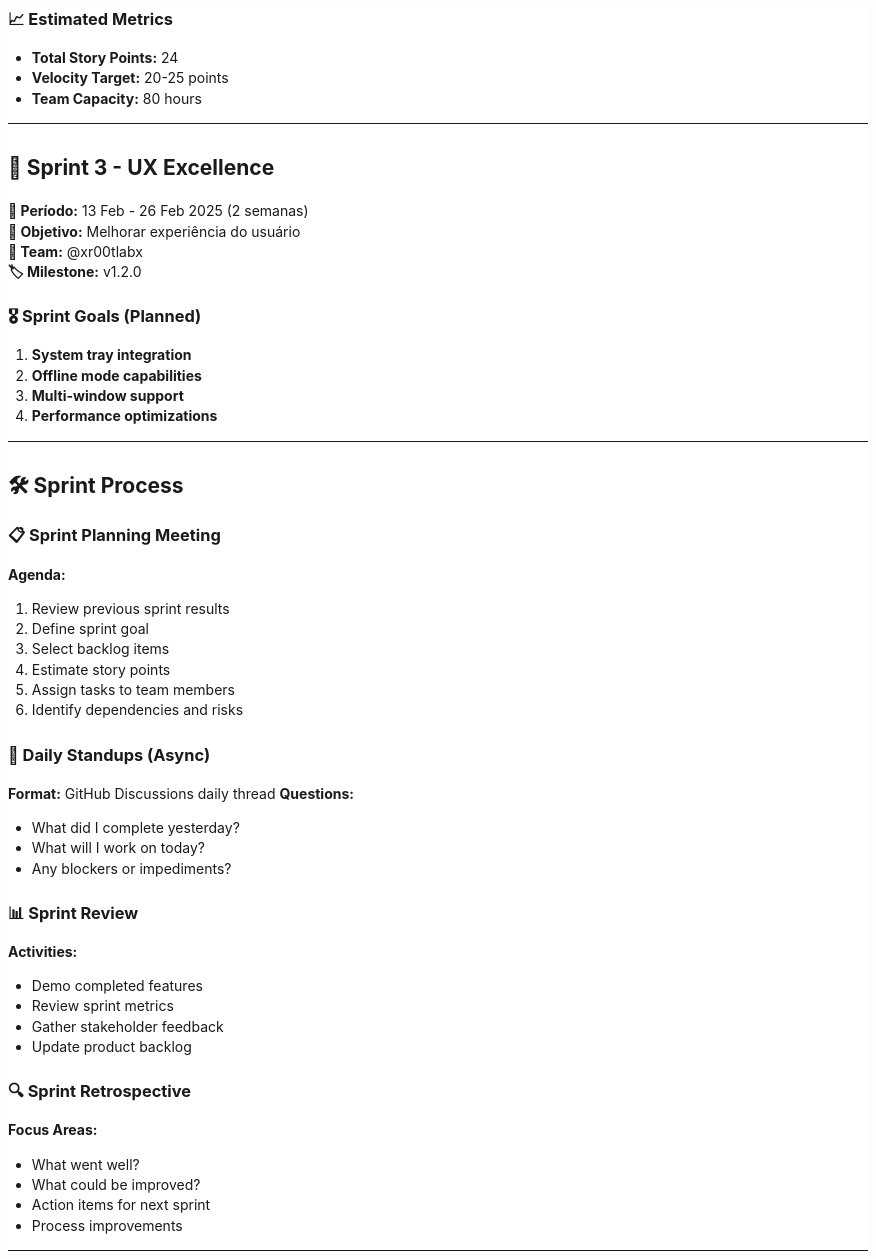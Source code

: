 ### 📈 Estimated Metrics
- **Total Story Points:** 24
- **Velocity Target:** 20-25 points
- **Team Capacity:** 80 hours

---

## 📅 Sprint 3 - UX Excellence
**📅 Período:** 13 Feb - 26 Feb 2025 (2 semanas)  
**🎯 Objetivo:** Melhorar experiência do usuário  
**👥 Team:** @xr00tlabx  
**🏷️ Milestone:** v1.2.0  

### 🎖️ Sprint Goals (Planned)
1. **System tray integration**
2. **Offline mode capabilities**
3. **Multi-window support**
4. **Performance optimizations**

---

## 🛠️ Sprint Process

### 📋 Sprint Planning Meeting
**Agenda:**
1. Review previous sprint results
2. Define sprint goal
3. Select backlog items
4. Estimate story points
5. Assign tasks to team members
6. Identify dependencies and risks

### 🔄 Daily Standups (Async)
**Format:** GitHub Discussions daily thread
**Questions:**
- What did I complete yesterday?
- What will I work on today?
- Any blockers or impediments?

### 📊 Sprint Review
**Activities:**
- Demo completed features
- Review sprint metrics
- Gather stakeholder feedback
- Update product backlog

### 🔍 Sprint Retrospective
**Focus Areas:**
- What went well?
- What could be improved?
- Action items for next sprint
- Process improvements

---